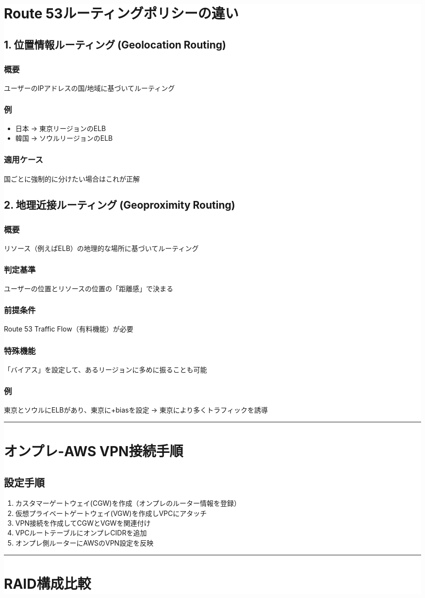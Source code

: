 # Route 53ルーティングポリシーの違い

## 1. 位置情報ルーティング (Geolocation Routing)

### 概要
ユーザーのIPアドレスの国/地域に基づいてルーティング

### 例
- 日本 → 東京リージョンのELB
- 韓国 → ソウルリージョンのELB

### 適用ケース
国ごとに強制的に分けたい場合はこれが正解 

## 2. 地理近接ルーティング (Geoproximity Routing)

### 概要
リソース（例えばELB）の地理的な場所に基づいてルーティング

### 判定基準
ユーザーの位置とリソースの位置の「距離感」で決まる

### 前提条件
Route 53 Traffic Flow（有料機能）が必要

### 特殊機能
「バイアス」を設定して、あるリージョンに多めに振ることも可能

### 例
東京とソウルにELBがあり、東京に+biasを設定 → 東京により多くトラフィックを誘導

---

# オンプレ-AWS VPN接続手順

## 設定手順
1. カスタマーゲートウェイ(CGW)を作成（オンプレのルーター情報を登録）
2. 仮想プライベートゲートウェイ(VGW)を作成しVPCにアタッチ
3. VPN接続を作成してCGWとVGWを関連付け
4. VPCルートテーブルにオンプレCIDRを追加
5. オンプレ側ルーターにAWSのVPN設定を反映

---

# RAID構成比較
